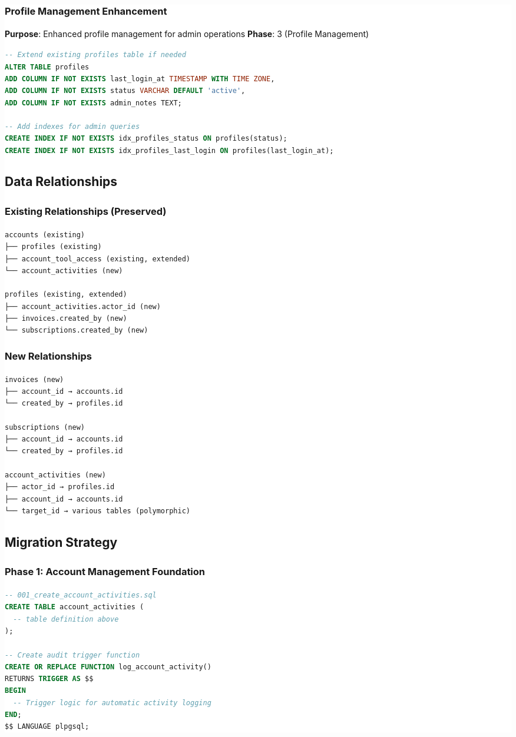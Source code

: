 ### Profile Management Enhancement
**Purpose**: Enhanced profile management for admin operations
**Phase**: 3 (Profile Management)

```sql
-- Extend existing profiles table if needed
ALTER TABLE profiles 
ADD COLUMN IF NOT EXISTS last_login_at TIMESTAMP WITH TIME ZONE,
ADD COLUMN IF NOT EXISTS status VARCHAR DEFAULT 'active',
ADD COLUMN IF NOT EXISTS admin_notes TEXT;

-- Add indexes for admin queries
CREATE INDEX IF NOT EXISTS idx_profiles_status ON profiles(status);
CREATE INDEX IF NOT EXISTS idx_profiles_last_login ON profiles(last_login_at);
```

## Data Relationships

### Existing Relationships (Preserved)
```
accounts (existing)
├── profiles (existing)
├── account_tool_access (existing, extended)
└── account_activities (new)

profiles (existing, extended)
├── account_activities.actor_id (new)
├── invoices.created_by (new)
└── subscriptions.created_by (new)
```

### New Relationships
```
invoices (new)
├── account_id → accounts.id
└── created_by → profiles.id

subscriptions (new)
├── account_id → accounts.id
└── created_by → profiles.id

account_activities (new)
├── actor_id → profiles.id
├── account_id → accounts.id
└── target_id → various tables (polymorphic)
```

## Migration Strategy

### Phase 1: Account Management Foundation
```sql
-- 001_create_account_activities.sql
CREATE TABLE account_activities (
  -- table definition above
);

-- Create audit trigger function
CREATE OR REPLACE FUNCTION log_account_activity()
RETURNS TRIGGER AS $$
BEGIN
  -- Trigger logic for automatic activity logging
END;
$$ LANGUAGE plpgsql;
```